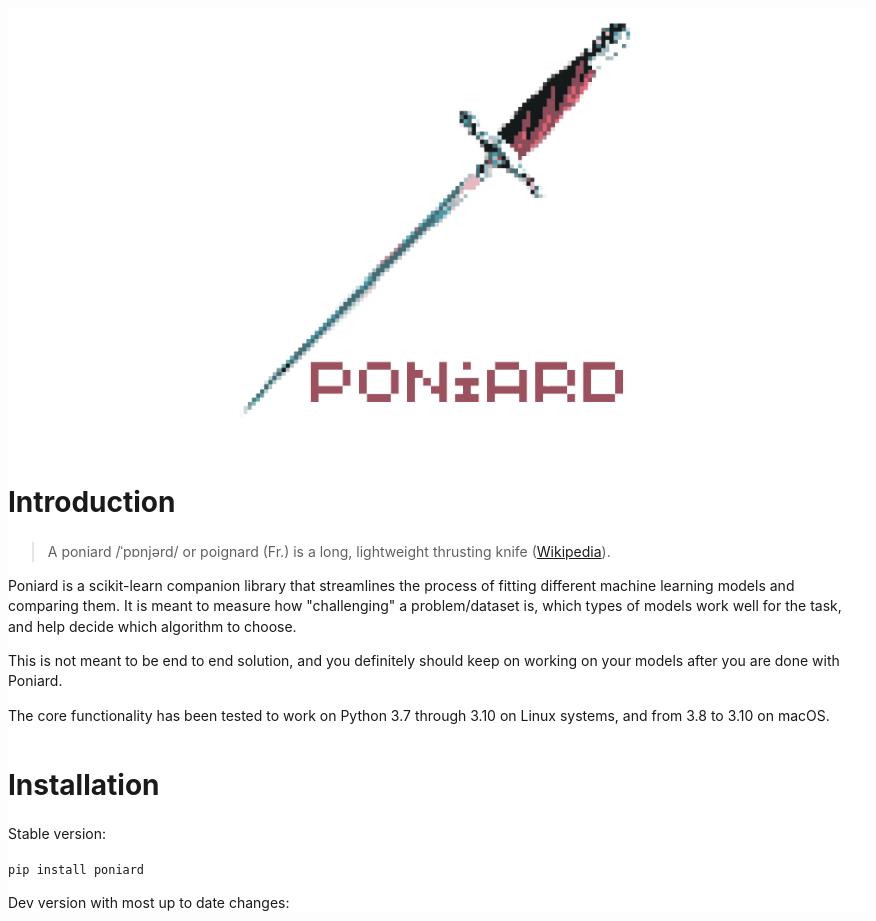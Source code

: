 <p align="center"><img src="https://raw.githubusercontent.com/rxavier/poniard/main/logo.png" alt="Poniard logo" title="Poniard" width="50%"/></p>

# Introduction
> A poniard /ˈpɒnjərd/ or poignard (Fr.) is a long, lightweight thrusting knife ([Wikipedia](https://en.wikipedia.org/wiki/Poignard)).

Poniard is a scikit-learn companion library that streamlines the process of fitting different machine learning models and comparing them. It is meant to measure how "challenging" a problem/dataset is, which types of models work well for the task, and help decide which algorithm to choose.

This is not meant to be end to end solution, and you definitely should keep on working on your models after you are done with Poniard.

The core functionality has been tested to work on Python 3.7 through 3.10 on Linux systems, and from
3.8 to 3.10 on macOS.

# Installation

Stable version:

```bash
pip install poniard
```

Dev version with most up to date changes:
